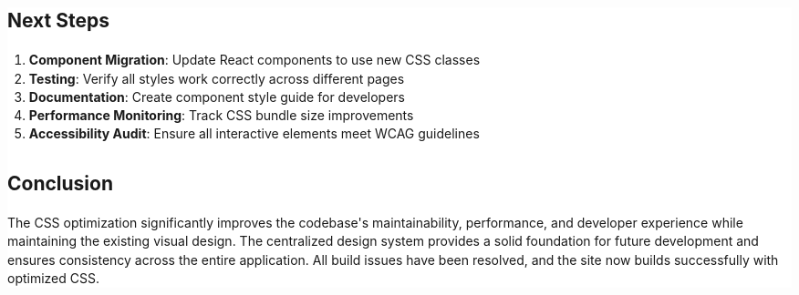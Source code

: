 ## Next Steps

1. **Component Migration**: Update React components to use new CSS classes
2. **Testing**: Verify all styles work correctly across different pages
3. **Documentation**: Create component style guide for developers
4. **Performance Monitoring**: Track CSS bundle size improvements
5. **Accessibility Audit**: Ensure all interactive elements meet WCAG guidelines

## Conclusion

The CSS optimization significantly improves the codebase's maintainability, performance, and developer experience while maintaining the existing visual design. The centralized design system provides a solid foundation for future development and ensures consistency across the entire application. All build issues have been resolved, and the site now builds successfully with optimized CSS. 